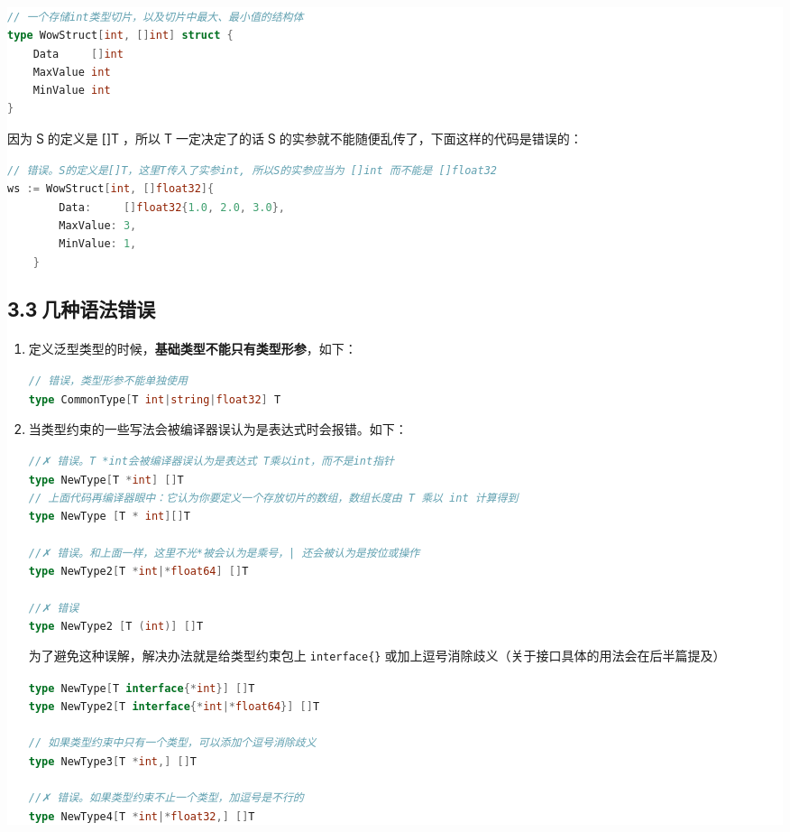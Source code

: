 ```go
// 一个存储int类型切片，以及切片中最大、最小值的结构体
type WowStruct[int, []int] struct {
    Data     []int
    MaxValue int
    MinValue int
}
```

因为 S 的定义是 []T ，所以 T 一定决定了的话 S 的实参就不能随便乱传了，下面这样的代码是错误的：

```go
// 错误。S的定义是[]T，这里T传入了实参int, 所以S的实参应当为 []int 而不能是 []float32
ws := WowStruct[int, []float32]{
        Data:     []float32{1.0, 2.0, 3.0},
        MaxValue: 3,
        MinValue: 1,
    }
```

## 3.3 几种语法错误

1. 定义泛型类型的时候，**基础类型不能只有类型形参**，如下：

   ```go
   // 错误，类型形参不能单独使用
   type CommonType[T int|string|float32] T
   ```

2. 当类型约束的一些写法会被编译器误认为是表达式时会报错。如下：

   ```go
   //✗ 错误。T *int会被编译器误认为是表达式 T乘以int，而不是int指针
   type NewType[T *int] []T
   // 上面代码再编译器眼中：它认为你要定义一个存放切片的数组，数组长度由 T 乘以 int 计算得到
   type NewType [T * int][]T 
   
   //✗ 错误。和上面一样，这里不光*被会认为是乘号，| 还会被认为是按位或操作
   type NewType2[T *int|*float64] []T 
   
   //✗ 错误
   type NewType2 [T (int)] []T 
   ```

   为了避免这种误解，解决办法就是给类型约束包上 `interface{}` 或加上逗号消除歧义（关于接口具体的用法会在后半篇提及）

   ```go
   type NewType[T interface{*int}] []T
   type NewType2[T interface{*int|*float64}] []T 
   
   // 如果类型约束中只有一个类型，可以添加个逗号消除歧义
   type NewType3[T *int,] []T
   
   //✗ 错误。如果类型约束不止一个类型，加逗号是不行的
   type NewType4[T *int|*float32,] []T 
   ```
